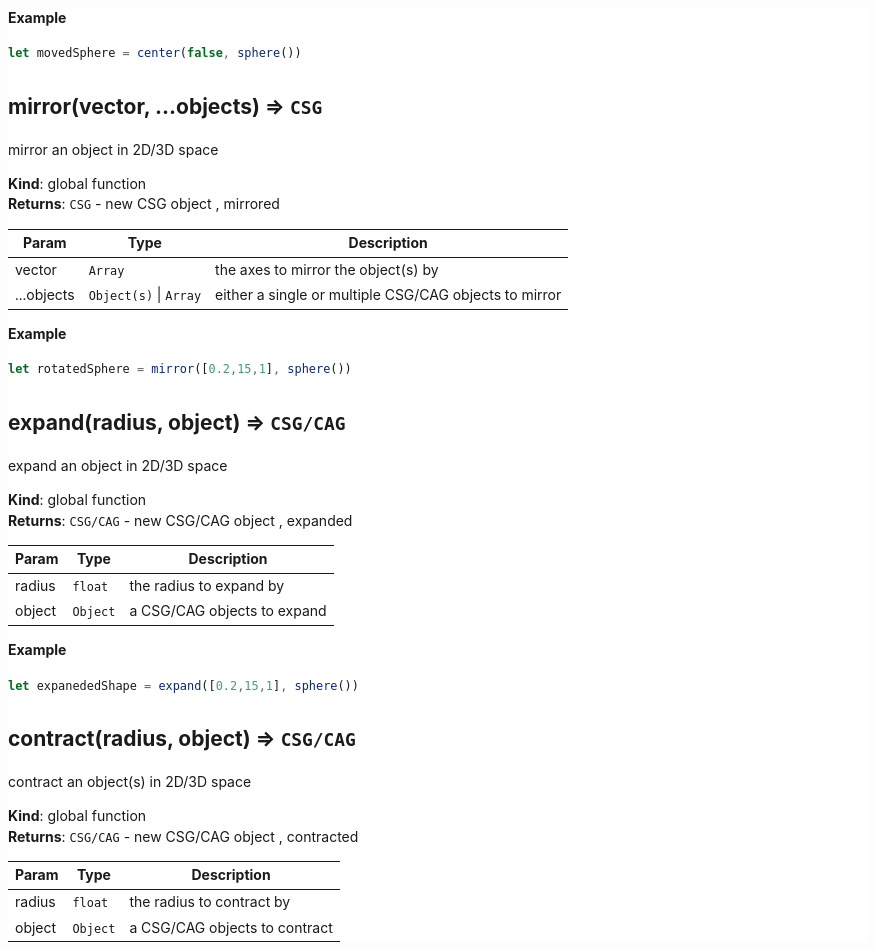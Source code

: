 **Example**  
```js
let movedSphere = center(false, sphere())
```
<a name="mirror"></a>

## mirror(vector, ...objects) ⇒ <code>CSG</code>
mirror an object in 2D/3D space

**Kind**: global function  
**Returns**: <code>CSG</code> - new CSG object , mirrored  

| Param | Type | Description |
| --- | --- | --- |
| vector | <code>Array</code> | the axes to mirror the object(s) by |
| ...objects | <code>Object(s)</code> \| <code>Array</code> | either a single or multiple CSG/CAG objects to mirror |

**Example**  
```js
let rotatedSphere = mirror([0.2,15,1], sphere())
```
<a name="expand"></a>

## expand(radius, object) ⇒ <code>CSG/CAG</code>
expand an object in 2D/3D space

**Kind**: global function  
**Returns**: <code>CSG/CAG</code> - new CSG/CAG object , expanded  

| Param | Type | Description |
| --- | --- | --- |
| radius | <code>float</code> | the radius to expand by |
| object | <code>Object</code> | a CSG/CAG objects to expand |

**Example**  
```js
let expanededShape = expand([0.2,15,1], sphere())
```
<a name="contract"></a>

## contract(radius, object) ⇒ <code>CSG/CAG</code>
contract an object(s) in 2D/3D space

**Kind**: global function  
**Returns**: <code>CSG/CAG</code> - new CSG/CAG object , contracted  

| Param | Type | Description |
| --- | --- | --- |
| radius | <code>float</code> | the radius to contract by |
| object | <code>Object</code> | a CSG/CAG objects to contract |
